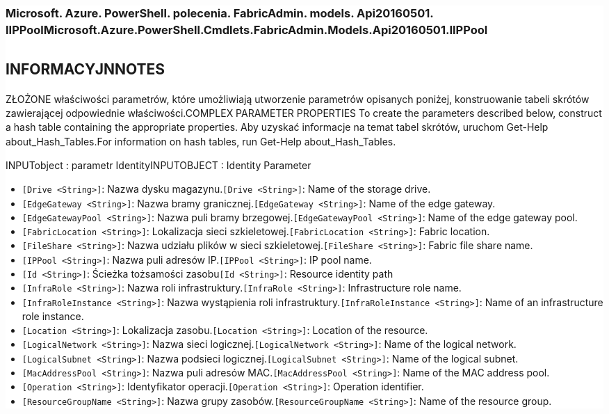 ### <span data-ttu-id="12d65-138">Microsoft. Azure. PowerShell. polecenia. FabricAdmin. models. Api20160501. IIPPool</span><span class="sxs-lookup"><span data-stu-id="12d65-138">Microsoft.Azure.PowerShell.Cmdlets.FabricAdmin.Models.Api20160501.IIPPool</span></span>



## <span data-ttu-id="12d65-139">INFORMACYJN</span><span class="sxs-lookup"><span data-stu-id="12d65-139">NOTES</span></span>

<span data-ttu-id="12d65-140">ZŁOŻONE właściwości parametrów, które umożliwiają utworzenie parametrów opisanych poniżej, konstruowanie tabeli skrótów zawierającej odpowiednie właściwości.</span><span class="sxs-lookup"><span data-stu-id="12d65-140">COMPLEX PARAMETER PROPERTIES To create the parameters described below, construct a hash table containing the appropriate properties.</span></span> <span data-ttu-id="12d65-141">Aby uzyskać informacje na temat tabel skrótów, uruchom Get-Help about_Hash_Tables.</span><span class="sxs-lookup"><span data-stu-id="12d65-141">For information on hash tables, run Get-Help about_Hash_Tables.</span></span>

<span data-ttu-id="12d65-142">INPUTobject <IFabricAdminIdentity> : parametr Identity</span><span class="sxs-lookup"><span data-stu-id="12d65-142">INPUTOBJECT <IFabricAdminIdentity>: Identity Parameter</span></span>
  - <span data-ttu-id="12d65-143">`[Drive <String>]`: Nazwa dysku magazynu.</span><span class="sxs-lookup"><span data-stu-id="12d65-143">`[Drive <String>]`: Name of the storage drive.</span></span>
  - <span data-ttu-id="12d65-144">`[EdgeGateway <String>]`: Nazwa bramy granicznej.</span><span class="sxs-lookup"><span data-stu-id="12d65-144">`[EdgeGateway <String>]`: Name of the edge gateway.</span></span>
  - <span data-ttu-id="12d65-145">`[EdgeGatewayPool <String>]`: Nazwa puli bramy brzegowej.</span><span class="sxs-lookup"><span data-stu-id="12d65-145">`[EdgeGatewayPool <String>]`: Name of the edge gateway pool.</span></span>
  - <span data-ttu-id="12d65-146">`[FabricLocation <String>]`: Lokalizacja sieci szkieletowej.</span><span class="sxs-lookup"><span data-stu-id="12d65-146">`[FabricLocation <String>]`: Fabric location.</span></span>
  - <span data-ttu-id="12d65-147">`[FileShare <String>]`: Nazwa udziału plików w sieci szkieletowej.</span><span class="sxs-lookup"><span data-stu-id="12d65-147">`[FileShare <String>]`: Fabric file share name.</span></span>
  - <span data-ttu-id="12d65-148">`[IPPool <String>]`: Nazwa puli adresów IP.</span><span class="sxs-lookup"><span data-stu-id="12d65-148">`[IPPool <String>]`: IP pool name.</span></span>
  - <span data-ttu-id="12d65-149">`[Id <String>]`: Ścieżka tożsamości zasobu</span><span class="sxs-lookup"><span data-stu-id="12d65-149">`[Id <String>]`: Resource identity path</span></span>
  - <span data-ttu-id="12d65-150">`[InfraRole <String>]`: Nazwa roli infrastruktury.</span><span class="sxs-lookup"><span data-stu-id="12d65-150">`[InfraRole <String>]`: Infrastructure role name.</span></span>
  - <span data-ttu-id="12d65-151">`[InfraRoleInstance <String>]`: Nazwa wystąpienia roli infrastruktury.</span><span class="sxs-lookup"><span data-stu-id="12d65-151">`[InfraRoleInstance <String>]`: Name of an infrastructure role instance.</span></span>
  - <span data-ttu-id="12d65-152">`[Location <String>]`: Lokalizacja zasobu.</span><span class="sxs-lookup"><span data-stu-id="12d65-152">`[Location <String>]`: Location of the resource.</span></span>
  - <span data-ttu-id="12d65-153">`[LogicalNetwork <String>]`: Nazwa sieci logicznej.</span><span class="sxs-lookup"><span data-stu-id="12d65-153">`[LogicalNetwork <String>]`: Name of the logical network.</span></span>
  - <span data-ttu-id="12d65-154">`[LogicalSubnet <String>]`: Nazwa podsieci logicznej.</span><span class="sxs-lookup"><span data-stu-id="12d65-154">`[LogicalSubnet <String>]`: Name of the logical subnet.</span></span>
  - <span data-ttu-id="12d65-155">`[MacAddressPool <String>]`: Nazwa puli adresów MAC.</span><span class="sxs-lookup"><span data-stu-id="12d65-155">`[MacAddressPool <String>]`: Name of the MAC address pool.</span></span>
  - <span data-ttu-id="12d65-156">`[Operation <String>]`: Identyfikator operacji.</span><span class="sxs-lookup"><span data-stu-id="12d65-156">`[Operation <String>]`: Operation identifier.</span></span>
  - <span data-ttu-id="12d65-157">`[ResourceGroupName <String>]`: Nazwa grupy zasobów.</span><span class="sxs-lookup"><span data-stu-id="12d65-157">`[ResourceGroupName <String>]`: Name of the resource group.</span></span>